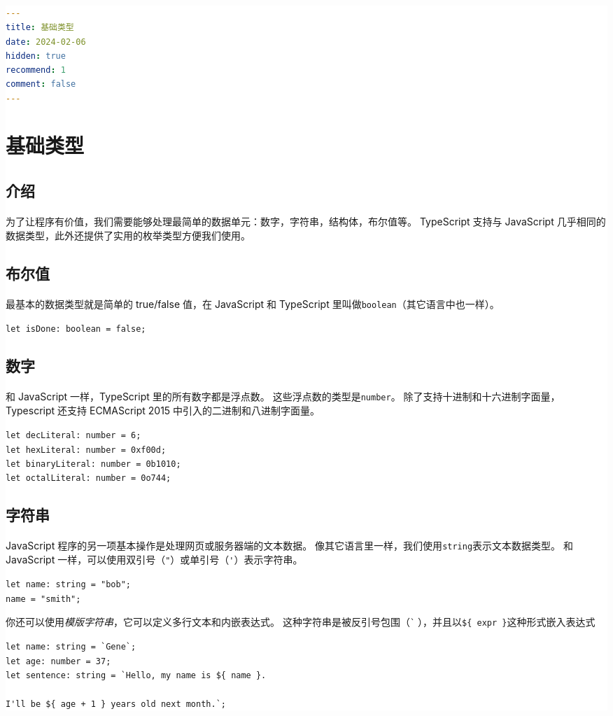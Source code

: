 ```yaml
---
title: 基础类型
date: 2024-02-06
hidden: true
recommend: 1
comment: false
---
```


# 基础类型

## 介绍

为了让程序有价值，我们需要能够处理最简单的数据单元：数字，字符串，结构体，布尔值等。 TypeScript 支持与 JavaScript 几乎相同的数据类型，此外还提供了实用的枚举类型方便我们使用。

## 布尔值

最基本的数据类型就是简单的 true/false 值，在 JavaScript 和 TypeScript 里叫做`boolean`（其它语言中也一样）。

```
let isDone: boolean = false;
```

## 数字

和 JavaScript 一样，TypeScript 里的所有数字都是浮点数。 这些浮点数的类型是`number`。 除了支持十进制和十六进制字面量，Typescript 还支持 ECMAScript 2015 中引入的二进制和八进制字面量。

```
let decLiteral: number = 6;
let hexLiteral: number = 0xf00d;
let binaryLiteral: number = 0b1010;
let octalLiteral: number = 0o744;
```

## 字符串

JavaScript 程序的另一项基本操作是处理网页或服务器端的文本数据。 像其它语言里一样，我们使用`string`表示文本数据类型。 和 JavaScript 一样，可以使用双引号（`"`）或单引号（`'`）表示字符串。

```
let name: string = "bob";
name = "smith";
```

你还可以使用*模版字符串*，它可以定义多行文本和内嵌表达式。 这种字符串是被反引号包围（`` ` `` ），并且以`${ expr }`这种形式嵌入表达式

```
let name: string = `Gene`;
let age: number = 37;
let sentence: string = `Hello, my name is ${ name }.

I'll be ${ age + 1 } years old next month.`;
```
